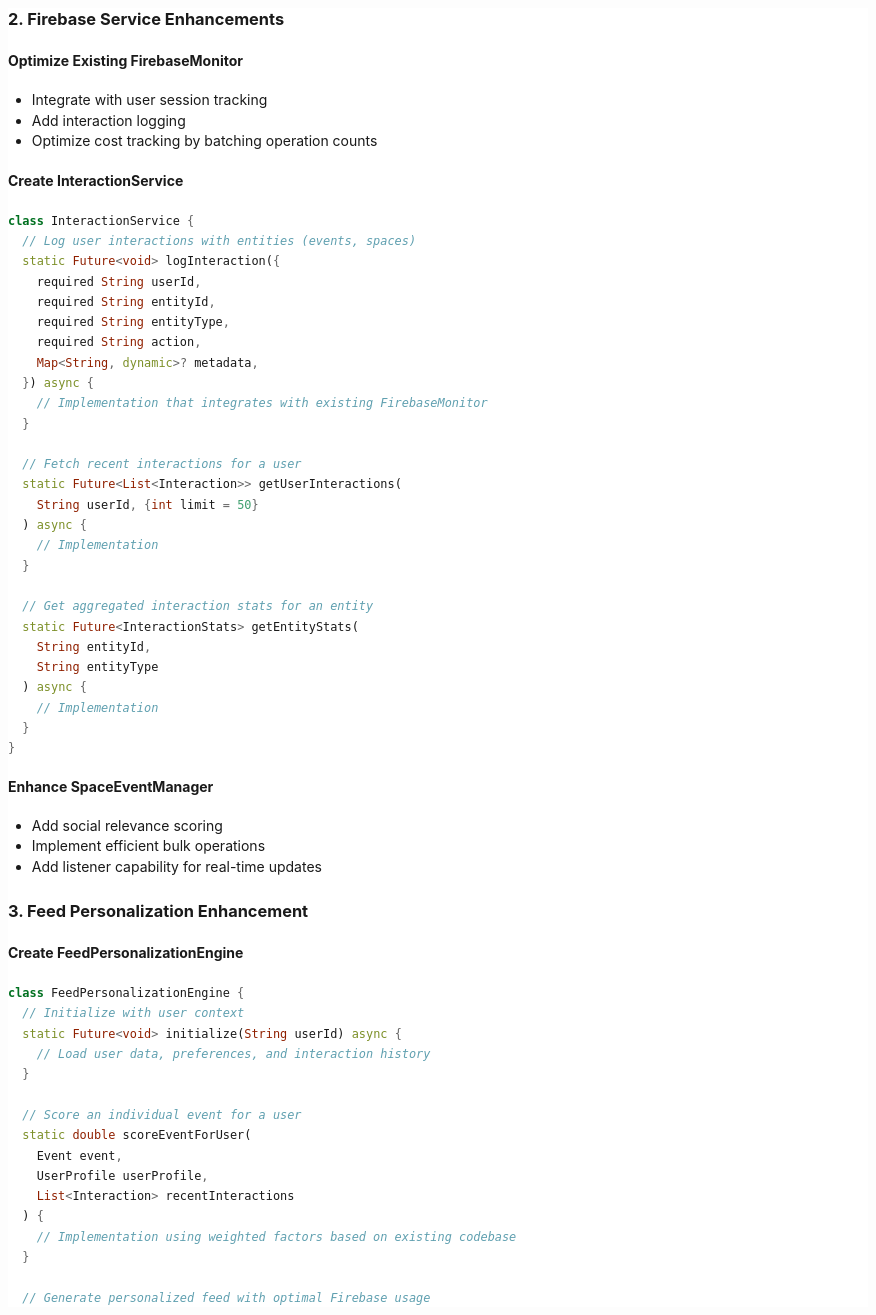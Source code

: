 ### 2. Firebase Service Enhancements

#### Optimize Existing FirebaseMonitor
- Integrate with user session tracking
- Add interaction logging
- Optimize cost tracking by batching operation counts

#### Create InteractionService
```dart
class InteractionService {
  // Log user interactions with entities (events, spaces)
  static Future<void> logInteraction({
    required String userId,
    required String entityId,
    required String entityType,
    required String action,
    Map<String, dynamic>? metadata,
  }) async {
    // Implementation that integrates with existing FirebaseMonitor
  }
  
  // Fetch recent interactions for a user
  static Future<List<Interaction>> getUserInteractions(
    String userId, {int limit = 50}
  ) async {
    // Implementation
  }
  
  // Get aggregated interaction stats for an entity
  static Future<InteractionStats> getEntityStats(
    String entityId,
    String entityType
  ) async {
    // Implementation
  }
}
```

#### Enhance SpaceEventManager
- Add social relevance scoring
- Implement efficient bulk operations
- Add listener capability for real-time updates

### 3. Feed Personalization Enhancement

#### Create FeedPersonalizationEngine
```dart
class FeedPersonalizationEngine {
  // Initialize with user context
  static Future<void> initialize(String userId) async {
    // Load user data, preferences, and interaction history
  }
  
  // Score an individual event for a user
  static double scoreEventForUser(
    Event event, 
    UserProfile userProfile,
    List<Interaction> recentInteractions
  ) {
    // Implementation using weighted factors based on existing codebase
  }
  
  // Generate personalized feed with optimal Firebase usage
```
